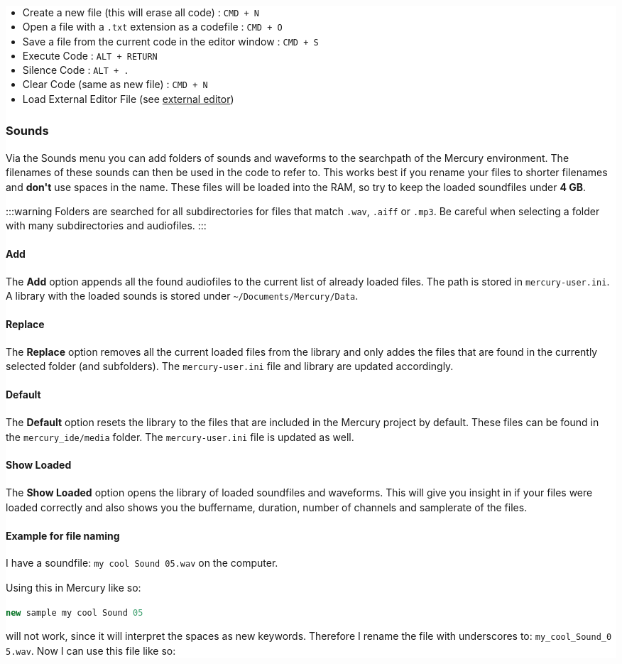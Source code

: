 - Create a new file (this will erase all code) : `CMD + N`
- Open a file with a `.txt` extension as a codefile : `CMD + O`
- Save a file from the current code in the editor window : `CMD + S`
- Execute Code : `ALT + RETURN`
- Silence Code : `ALT + .`
- Clear Code (same as new file) : `CMD + N`
- Load External Editor File (see [external editor](#external-editor))

### Sounds

Via the Sounds menu you can add folders of sounds and waveforms to the searchpath of the Mercury environment. The filenames of these sounds can then be used in the code to refer to. This works best if you rename your files to shorter filenames and **don't** use spaces in the name.  These files will be loaded into the RAM, so try to keep the loaded soundfiles under **4 GB**.

:::warning
Folders are searched for all subdirectories for files that match `.wav`, `.aiff` or `.mp3`. Be careful when selecting a folder with many subdirectories and audiofiles.
:::

#### Add

The **Add** option appends all the found audiofiles to the current list of already loaded files. The path is stored in `mercury-user.ini`. A library with the loaded sounds is stored under `~/Documents/Mercury/Data`. 

#### Replace

The **Replace** option removes all the current loaded files from the library and only addes the files that are found in the currently selected folder (and subfolders). The `mercury-user.ini` file and library are updated accordingly.

#### Default

The **Default** option resets the library to the files that are included in the Mercury project by default. These files can be found in the `mercury_ide/media` folder. The `mercury-user.ini` file is updated as well.

#### Show Loaded

The **Show Loaded** option opens the library of loaded soundfiles and waveforms. This will give you insight in if your files were loaded correctly and also shows you the buffername, duration, number of channels and samplerate of the files.

#### Example for file naming
I have a soundfile: `my cool Sound 05.wav` on the computer. 

Using this in Mercury like so:

```js
new sample my cool Sound 05
```

will not work, since it will interpret the spaces as new keywords. Therefore I rename the file with underscores to: `my_cool_Sound_05.wav`. Now I can use this file like so:

